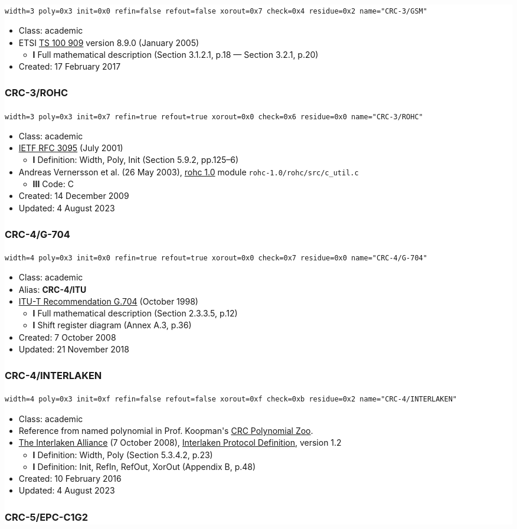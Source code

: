 `width=3 poly=0x3 init=0x0 refin=false refout=false xorout=0x7 check=0x4 residue=0x2 name="CRC-3/GSM"`

-   Class: academic
-   ETSI [TS 100 909](https://www.etsi.org/deliver/etsi_ts/100900_100999/100909/08.09.00_60/ts_100909v080900p.pdf) version 8.9.0 (January 2005)
    -   **I** Full mathematical description (Section 3.1.2.1, p.18 — Section 3.2.1, p.20)
-   Created: 17 February 2017

### CRC-3/ROHC

`width=3 poly=0x3 init=0x7 refin=true refout=true xorout=0x0 check=0x6 residue=0x0 name="CRC-3/ROHC"`

-   Class: academic
-   [IETF RFC 3095](https://datatracker.ietf.org/doc/html/rfc3095) (July 2001)
    -   **I** Definition: Width, Poly, Init (Section 5.9.2, pp.125–6)
-   Andreas Vernersson et al. (26 May 2003), [rohc 1.0](https://rohc.sourceforge.net/) module `rohc-1.0/rohc/src/c_util.c`
    -   **III** Code: C
-   Created: 14 December 2009
-   Updated: 4 August 2023

### CRC-4/G-704

`width=4 poly=0x3 init=0x0 refin=true refout=true xorout=0x0 check=0x7 residue=0x0 name="CRC-4/G-704"`

-   Class: academic
-   Alias: **CRC-4/ITU**
-   [ITU-T Recommendation G.704](https://www.itu.int/rec/T-REC-G.704/en) (October 1998)
    -   **I** Full mathematical description (Section 2.3.3.5, p.12)
    -   **I** Shift register diagram (Annex A.3, p.36)
-   Created: 7 October 2008
-   Updated: 21 November 2018

### CRC-4/INTERLAKEN

`width=4 poly=0x3 init=0xf refin=false refout=false xorout=0xf check=0xb residue=0x2 name="CRC-4/INTERLAKEN"`

-   Class: academic
-   Reference from named polynomial in Prof. Koopman's [CRC Polynomial Zoo](https://users.ece.cmu.edu/~koopman/crc/notes.html).
-   [The Interlaken Alliance](https://interlakenalliance.com/) (7 October 2008), [Interlaken Protocol Definition](https://4b1b46.a2cdn1.secureserver.net/wp-content/uploads/2019/12/Interlaken_Protocol_Definition_v1.2.pdf), version 1.2
    -   **I** Definition: Width, Poly (Section 5.3.4.2, p.23)
    -   **I** Definition: Init, RefIn, RefOut, XorOut (Appendix B, p.48)
-   Created: 10 February 2016
-   Updated: 4 August 2023

### CRC-5/EPC-C1G2
